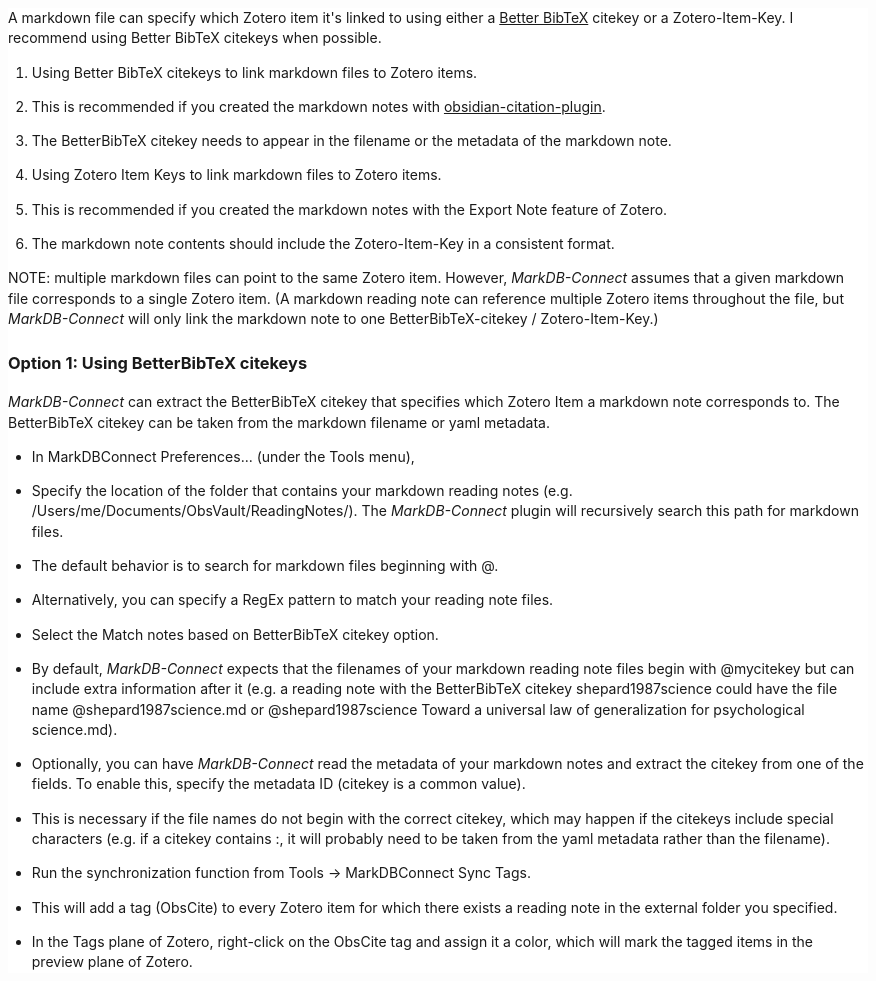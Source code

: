 A markdown file can specify which Zotero item it's linked to using either a [Better BibTeX](https://retorque.re/zotero-better-bibtex/) citekey or a Zotero-Item-Key. I recommend using Better BibTeX citekeys when possible.

1.  Using Better BibTeX citekeys to link markdown files to Zotero items.

1.  This is recommended if you created the markdown notes with [obsidian-citation-plugin](https://github.com/hans/obsidian-citation-plugin).
2.  The BetterBibTeX citekey needs to appear in the filename or the metadata of the markdown note.

2.  Using Zotero Item Keys to link markdown files to Zotero items.

1.  This is recommended if you created the markdown notes with the Export Note feature of Zotero.
2.  The markdown note contents should include the Zotero-Item-Key in a consistent format.

NOTE: multiple markdown files can point to the same Zotero item. However, *MarkDB-Connect* assumes that a given markdown file corresponds to a single Zotero item. (A markdown reading note can reference multiple Zotero items throughout the file, but *MarkDB-Connect* will only link the markdown note to one BetterBibTeX-citekey / Zotero-Item-Key.)

### Option 1: Using BetterBibTeX citekeys

*MarkDB-Connect* can extract the BetterBibTeX citekey that specifies which Zotero Item a markdown note corresponds to. The BetterBibTeX citekey can be taken from the markdown filename or yaml metadata.

- In MarkDBConnect Preferences... (under the Tools menu),

- Specify the location of the folder that contains your markdown reading notes (e.g. /Users/me/Documents/ObsVault/ReadingNotes/). The *MarkDB-Connect* plugin will recursively search this path for markdown files.

- The default behavior is to search for markdown files beginning with @.
- Alternatively, you can specify a RegEx pattern to match your reading note files.

- Select the Match notes based on BetterBibTeX citekey option.

- By default, *MarkDB-Connect* expects that the filenames of your markdown reading note files begin with @mycitekey but can include extra information after it (e.g. a reading note with the BetterBibTeX citekey shepard1987science could have the file name @shepard1987science.md or @shepard1987science Toward a universal law of generalization for psychological science.md).

- Optionally, you can have *MarkDB-Connect* read the metadata of your markdown notes and extract the citekey from one of the fields. To enable this, specify the metadata ID (citekey is a common value).

- This is necessary if the file names do not begin with the correct citekey, which may happen if the citekeys include special characters (e.g. if a citekey contains :, it will probably need to be taken from the yaml metadata rather than the filename).

- Run the synchronization function from Tools -> MarkDBConnect Sync Tags.

- This will add a tag (ObsCite) to every Zotero item for which there exists a reading note in the external folder you specified.

- In the Tags plane of Zotero, right-click on the ObsCite tag and assign it a color, which will mark the tagged items in the preview plane of Zotero.
